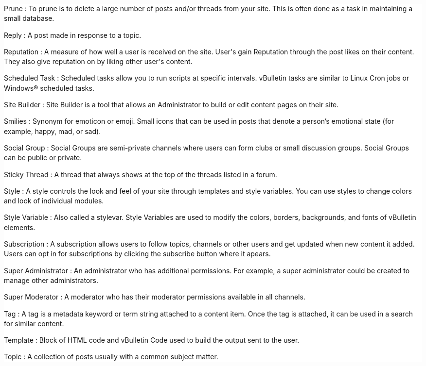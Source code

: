 Prune
:   To prune is to delete a large number of posts and/or threads from your site. This is often done as a task in maintaining a small database.

Reply
:   A post made in response to a topic.

Reputation
:   A measure of how well a user is received on the site. User's gain Reputation through the post likes on their content. They also give reputation on by liking other user's content.

Scheduled Task
:   Scheduled tasks allow you to run scripts at specific intervals. vBulletin tasks are similar to Linux Cron jobs or Windows&#174; scheduled tasks.

Site Builder
:   Site Builder is a tool that allows an Administrator to build or edit content pages on their site.

Smilies
:   Synonym for emoticon or emoji. Small icons that can be used in posts that denote a person’s emotional state (for example, happy, mad, or sad).

Social Group
:   Social Groups are semi-private channels where users can form clubs or small discussion groups. Social Groups can be public or private.

Sticky Thread
:   A thread that always shows at the top of the threads listed in a forum.

Style
:   A style controls the look and feel of your site through templates and style variables. You can use styles to change colors and look of individual modules.

Style Variable
: Also called a stylevar. Style Variables are used to modify the colors, borders, backgrounds, and fonts of vBulletin elements.

Subscription
:   A subscription allows users to follow topics, channels or other users and get updated when new content it added. Users can opt in for subscriptions by clicking the subscribe button where it apears.

Super Administrator
:   An administrator who has additional permissions. For example, a super administrator could be created to manage other administrators.

Super Moderator
:   A moderator who has their moderator permissions available in all channels.

Tag
:   A tag is a metadata keyword or term string attached to a content item. Once the tag is attached, it can be used in a search for similar content.

Template
: Block of HTML code and vBulletin Code used to build the output sent to the user.

Topic
:   A collection of posts usually with a common subject matter.
